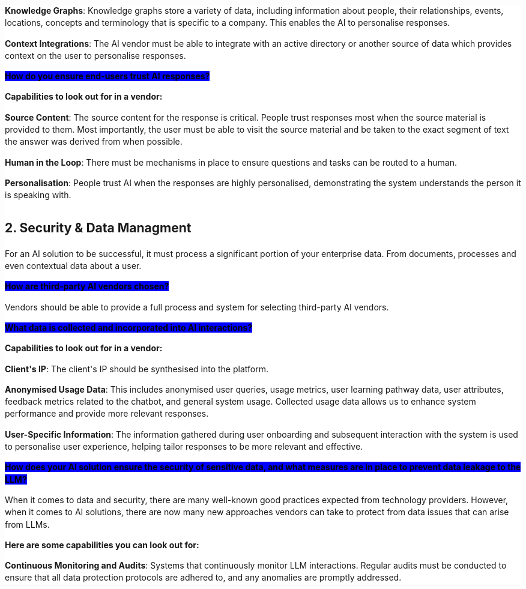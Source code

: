 **Knowledge Graphs**: Knowledge graphs store a variety of data, including information about people, their relationships, events, locations, concepts and terminology that is specific to a company. This enables the AI to personalise responses.

**Context Integrations**: The AI vendor must be able to integrate with an active directory or another source of data which provides context on the user to personalise responses.&#x20;

<mark style="background-color:blue;">**How do you ensure end-users trust AI responses?**</mark>&#x20;

**Capabilities to look out for in a vendor:**&#x20;

**Source Content**: The source content for the response is critical. People trust responses most when the source material is provided to them. Most importantly, the user must be able to visit the source material and be taken to the exact segment of text the answer was derived from when possible.&#x20;

**Human in the Loop**: There must be mechanisms in place to ensure questions and tasks can be routed to a human.&#x20;

**Personalisation**: People trust AI when the responses are highly personalised, demonstrating the system understands the person it is speaking with.&#x20;

## 2. Security & Data Managment

For an AI solution to be successful, it must process a significant portion of your enterprise data. From documents, processes and even contextual data about a user.&#x20;

<mark style="background-color:blue;">**How are third-party AI vendors chosen?**</mark>

Vendors should be able to provide a full process and system for selecting third-party AI vendors.&#x20;

<mark style="background-color:blue;">**What data is collected and incorporated into AI interactions?**</mark>

**Capabilities to look out for in a vendor:**&#x20;

**Client's IP**: The client's IP should be synthesised into the platform.&#x20;

**Anonymised Usage Data**: This includes anonymised user queries, usage metrics, user learning pathway data, user attributes, feedback metrics related to the chatbot, and general system usage. Collected usage data allows us to enhance system performance and provide more relevant responses.

**User-Specific Information**: The information gathered during user onboarding and subsequent interaction with the system is used to personalise user experience, helping tailor responses to be more relevant and effective.

<mark style="background-color:blue;">**How does your AI solution ensure the security of sensitive data, and what measures are in place to prevent data leakage to the LLM?**</mark>

When it comes to data and security, there are many well-known good practices expected from technology providers. However, when it comes to AI solutions, there are now many new approaches vendors can take to protect from data issues that can arise from LLMs.

**Here are some capabilities you can look out for:**

**Continuous Monitoring and Audits**: Systems that continuously monitor LLM interactions. Regular audits must be conducted to ensure that all data protection protocols are adhered to, and any anomalies are promptly addressed.
